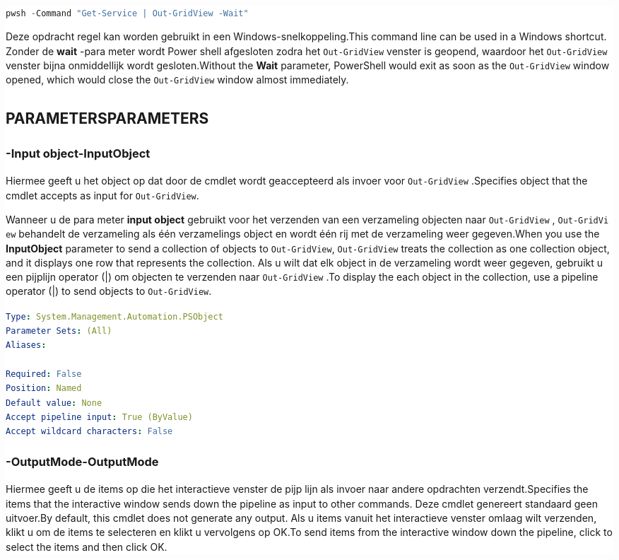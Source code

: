 ```powershell
pwsh -Command "Get-Service | Out-GridView -Wait"
```

<span data-ttu-id="b3e3a-158">Deze opdracht regel kan worden gebruikt in een Windows-snelkoppeling.</span><span class="sxs-lookup"><span data-stu-id="b3e3a-158">This command line can be used in a Windows shortcut.</span></span> <span data-ttu-id="b3e3a-159">Zonder de **wait** -para meter wordt Power shell afgesloten zodra het `Out-GridView` venster is geopend, waardoor het `Out-GridView` venster bijna onmiddellijk wordt gesloten.</span><span class="sxs-lookup"><span data-stu-id="b3e3a-159">Without the **Wait** parameter, PowerShell would exit as soon as the `Out-GridView` window opened, which would close the `Out-GridView` window almost immediately.</span></span>

## <span data-ttu-id="b3e3a-160">PARAMETERS</span><span class="sxs-lookup"><span data-stu-id="b3e3a-160">PARAMETERS</span></span>

### <span data-ttu-id="b3e3a-161">-Input object</span><span class="sxs-lookup"><span data-stu-id="b3e3a-161">-InputObject</span></span>

<span data-ttu-id="b3e3a-162">Hiermee geeft u het object op dat door de cmdlet wordt geaccepteerd als invoer voor `Out-GridView` .</span><span class="sxs-lookup"><span data-stu-id="b3e3a-162">Specifies object that the cmdlet accepts as input for `Out-GridView`.</span></span>

<span data-ttu-id="b3e3a-163">Wanneer u de para meter **input object** gebruikt voor het verzenden van een verzameling objecten naar `Out-GridView` , `Out-GridView` behandelt de verzameling als één verzamelings object en wordt één rij met de verzameling weer gegeven.</span><span class="sxs-lookup"><span data-stu-id="b3e3a-163">When you use the **InputObject** parameter to send a collection of objects to `Out-GridView`, `Out-GridView` treats the collection as one collection object, and it displays one row that represents the collection.</span></span> <span data-ttu-id="b3e3a-164">Als u wilt dat elk object in de verzameling wordt weer gegeven, gebruikt u een pijplijn operator (|) om objecten te verzenden naar `Out-GridView` .</span><span class="sxs-lookup"><span data-stu-id="b3e3a-164">To display the each object in the collection, use a pipeline operator (|) to send objects to `Out-GridView`.</span></span>

```yaml
Type: System.Management.Automation.PSObject
Parameter Sets: (All)
Aliases:

Required: False
Position: Named
Default value: None
Accept pipeline input: True (ByValue)
Accept wildcard characters: False
```

### <span data-ttu-id="b3e3a-165">-OutputMode</span><span class="sxs-lookup"><span data-stu-id="b3e3a-165">-OutputMode</span></span>

<span data-ttu-id="b3e3a-166">Hiermee geeft u de items op die het interactieve venster de pijp lijn als invoer naar andere opdrachten verzendt.</span><span class="sxs-lookup"><span data-stu-id="b3e3a-166">Specifies the items that the interactive window sends down the pipeline as input to other commands.</span></span>
<span data-ttu-id="b3e3a-167">Deze cmdlet genereert standaard geen uitvoer.</span><span class="sxs-lookup"><span data-stu-id="b3e3a-167">By default, this cmdlet does not generate any output.</span></span> <span data-ttu-id="b3e3a-168">Als u items vanuit het interactieve venster omlaag wilt verzenden, klikt u om de items te selecteren en klikt u vervolgens op OK.</span><span class="sxs-lookup"><span data-stu-id="b3e3a-168">To send items from the interactive window down the pipeline, click to select the items and then click OK.</span></span>
